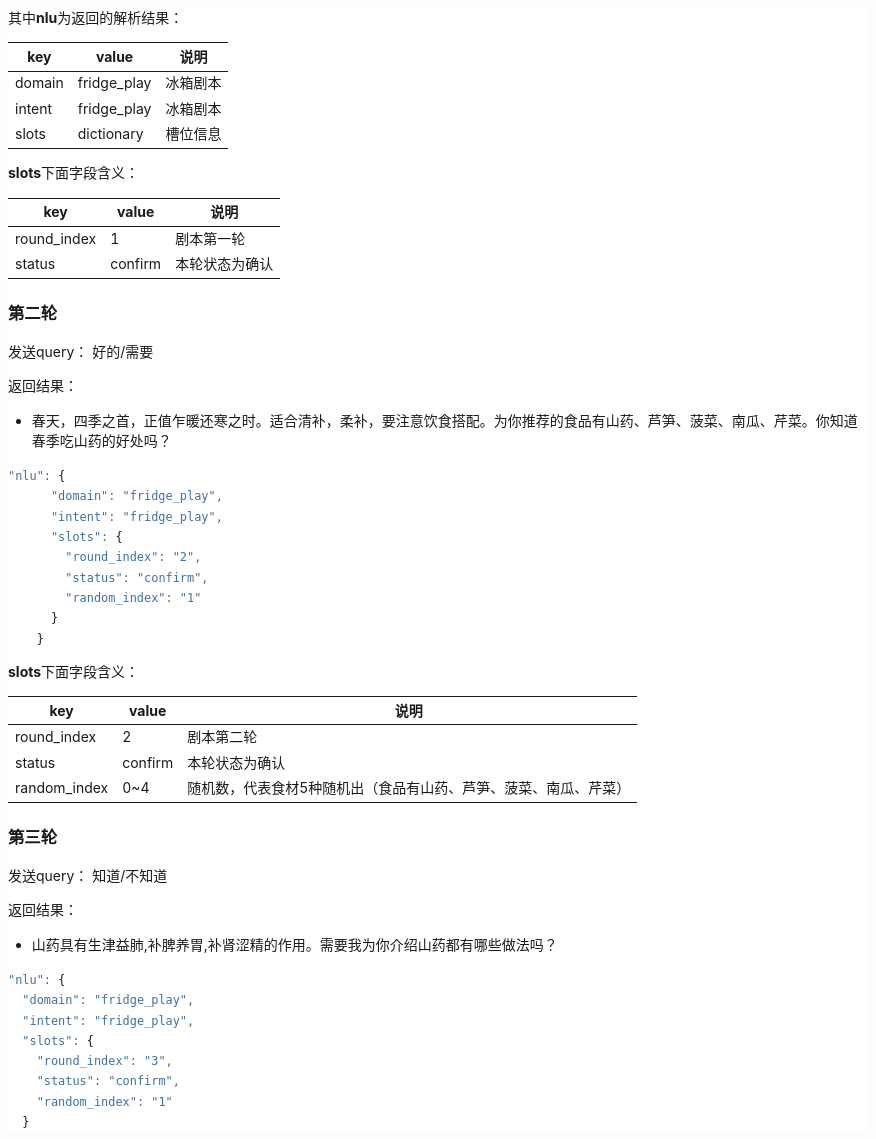 其中**nlu**为返回的解析结果：

key     | value     | 说明
------------ | ------------- | -------------
domain | fridge_play | 冰箱剧本
intent | fridge_play | 冰箱剧本
slots | dictionary | 槽位信息

**slots**下面字段含义：

key     | value     | 说明
------------ | ------------- | -------------
round_index | 1 | 剧本第一轮
status | confirm | 本轮状态为确认

### 第二轮

发送query： 好的/需要

返回结果：
* 春天，四季之首，正值乍暖还寒之时。适合清补，柔补，要注意饮食搭配。为你推荐的食品有山药、芦笋、菠菜、南瓜、芹菜。你知道春季吃山药的好处吗？

```javascript
"nlu": {
      "domain": "fridge_play",
      "intent": "fridge_play",
      "slots": {
        "round_index": "2",
        "status": "confirm",
        "random_index": "1"
      }
    }
```

**slots**下面字段含义：

key     | value     | 说明
------------ | ------------- | -------------
round_index | 2 | 剧本第二轮
status | confirm | 本轮状态为确认
random_index | 0~4 | 随机数，代表食材5种随机出（食品有山药、芦笋、菠菜、南瓜、芹菜）

### 第三轮

发送query： 知道/不知道

返回结果：
* 山药具有生津益肺,补脾养胃,补肾涩精的作用。需要我为你介绍山药都有哪些做法吗？

```javascript
"nlu": {
  "domain": "fridge_play",
  "intent": "fridge_play",
  "slots": {
    "round_index": "3",
    "status": "confirm",
    "random_index": "1"
  }
```
